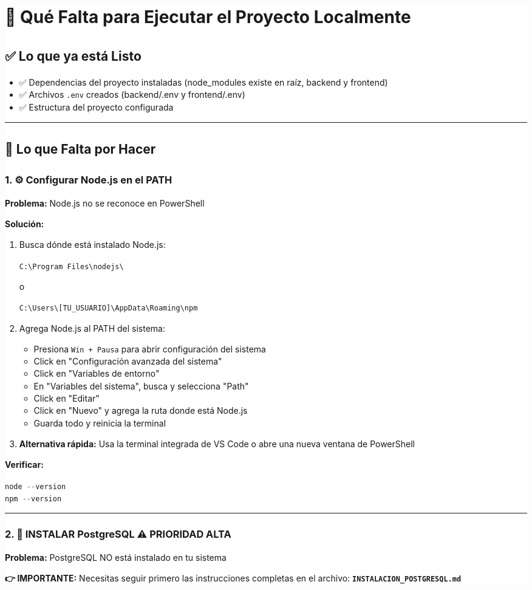 # 🔧 Qué Falta para Ejecutar el Proyecto Localmente

## ✅ Lo que ya está Listo

- ✅ Dependencias del proyecto instaladas (node_modules existe en raíz, backend y frontend)
- ✅ Archivos `.env` creados (backend/.env y frontend/.env)
- ✅ Estructura del proyecto configurada

---

## 🚨 Lo que Falta por Hacer

### 1. ⚙️ Configurar Node.js en el PATH

**Problema:** Node.js no se reconoce en PowerShell

**Solución:**

1. Busca dónde está instalado Node.js:
   ```
   C:\Program Files\nodejs\
   ```
   o
   ```
   C:\Users\[TU_USUARIO]\AppData\Roaming\npm
   ```

2. Agrega Node.js al PATH del sistema:
   - Presiona `Win + Pausa` para abrir configuración del sistema
   - Click en "Configuración avanzada del sistema"
   - Click en "Variables de entorno"
   - En "Variables del sistema", busca y selecciona "Path"
   - Click en "Editar"
   - Click en "Nuevo" y agrega la ruta donde está Node.js
   - Guarda todo y reinicia la terminal

3. **Alternativa rápida:** Usa la terminal integrada de VS Code o abre una nueva ventana de PowerShell

**Verificar:**
```powershell
node --version
npm --version
```

---

### 2. 🐘 **INSTALAR PostgreSQL** ⚠️ PRIORIDAD ALTA

**Problema:** PostgreSQL NO está instalado en tu sistema

**👉 IMPORTANTE:** Necesitas seguir primero las instrucciones completas en el archivo:
**`INSTALACION_POSTGRESQL.md`**

